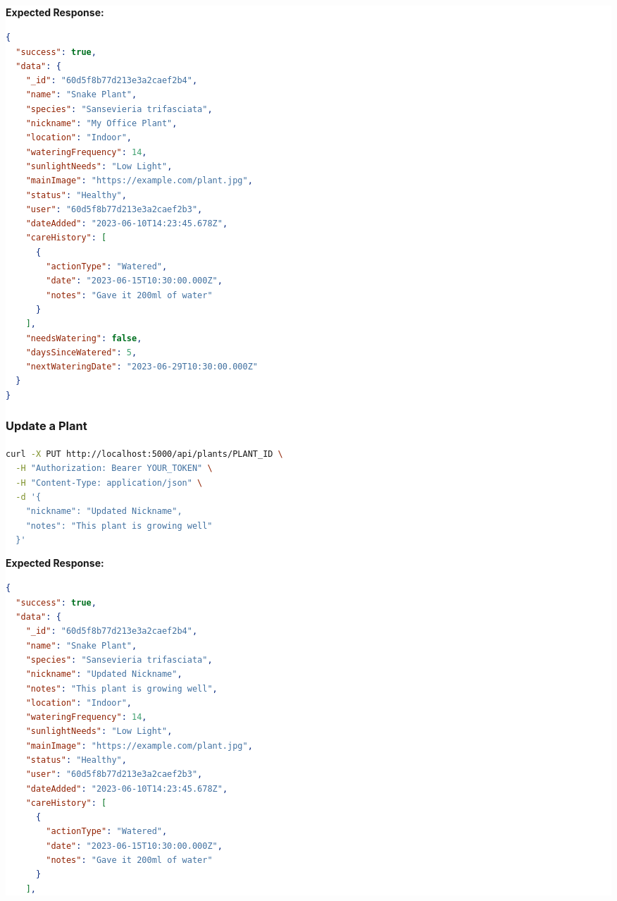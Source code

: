 **Expected Response:**
```json
{
  "success": true,
  "data": {
    "_id": "60d5f8b77d213e3a2caef2b4",
    "name": "Snake Plant",
    "species": "Sansevieria trifasciata",
    "nickname": "My Office Plant",
    "location": "Indoor",
    "wateringFrequency": 14,
    "sunlightNeeds": "Low Light",
    "mainImage": "https://example.com/plant.jpg",
    "status": "Healthy",
    "user": "60d5f8b77d213e3a2caef2b3",
    "dateAdded": "2023-06-10T14:23:45.678Z",
    "careHistory": [
      {
        "actionType": "Watered",
        "date": "2023-06-15T10:30:00.000Z",
        "notes": "Gave it 200ml of water"
      }
    ],
    "needsWatering": false,
    "daysSinceWatered": 5,
    "nextWateringDate": "2023-06-29T10:30:00.000Z"
  }
}
```

### Update a Plant
```bash
curl -X PUT http://localhost:5000/api/plants/PLANT_ID \
  -H "Authorization: Bearer YOUR_TOKEN" \
  -H "Content-Type: application/json" \
  -d '{
    "nickname": "Updated Nickname",
    "notes": "This plant is growing well"
  }'
```

**Expected Response:**
```json
{
  "success": true,
  "data": {
    "_id": "60d5f8b77d213e3a2caef2b4",
    "name": "Snake Plant",
    "species": "Sansevieria trifasciata",
    "nickname": "Updated Nickname",
    "notes": "This plant is growing well",
    "location": "Indoor",
    "wateringFrequency": 14,
    "sunlightNeeds": "Low Light",
    "mainImage": "https://example.com/plant.jpg",
    "status": "Healthy",
    "user": "60d5f8b77d213e3a2caef2b3",
    "dateAdded": "2023-06-10T14:23:45.678Z",
    "careHistory": [
      {
        "actionType": "Watered",
        "date": "2023-06-15T10:30:00.000Z",
        "notes": "Gave it 200ml of water"
      }
    ],
```